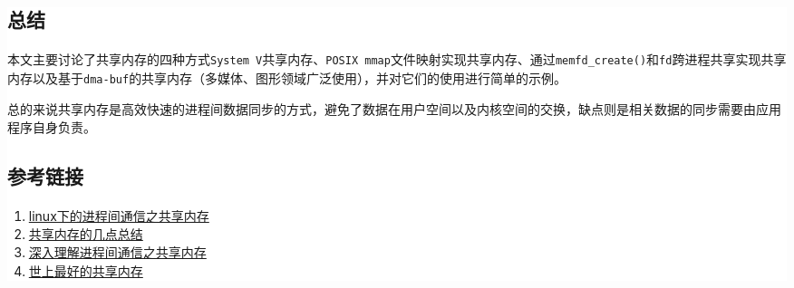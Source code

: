 ## 总结

本文主要讨论了共享内存的四种方式`System V`共享内存、`POSIX mmap`文件映射实现共享内存、通过`memfd_create()`和`fd`跨进程共享实现共享内存以及基于`dma-buf`的共享内存（多媒体、图形领域广泛使用），并对它们的使用进行简单的示例。

总的来说共享内存是高效快速的进程间数据同步的方式，避免了数据在用户空间以及内核空间的交换，缺点则是相关数据的同步需要由应用程序自身负责。

## 参考链接

1. [linux下的进程间通信之共享内存](https://www.cnblogs.com/janeysj/p/10985387.html)
2. [共享内存的几点总结](http://emb.hqyj.com/Column/Column250.htm)
3. [深入理解进程间通信之共享内存](https://www.cnblogs.com/chinhao/p/4643491.html)
4. [世上最好的共享内存](https://blog.csdn.net/21cnbao/article/details/103470878)